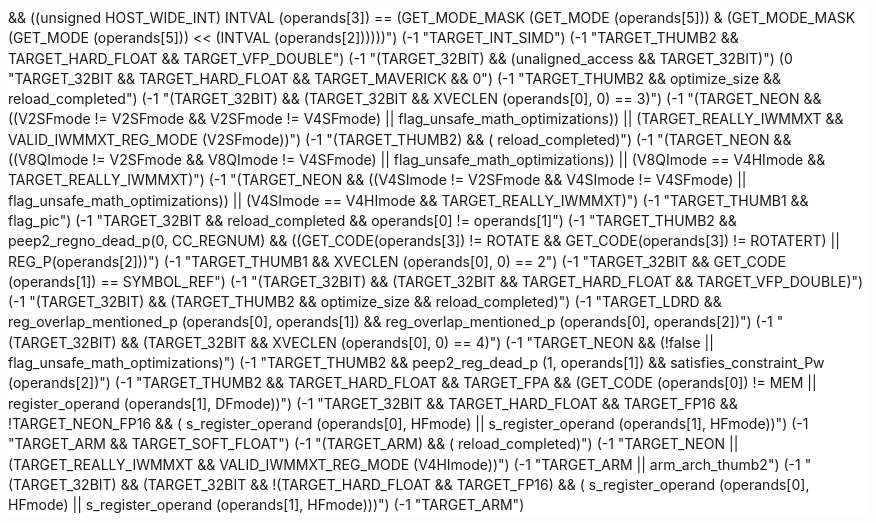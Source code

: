    && ((unsigned HOST_WIDE_INT) INTVAL (operands[3])
       == (GET_MODE_MASK (GET_MODE (operands[5]))
           & (GET_MODE_MASK (GET_MODE (operands[5]))
	      << (INTVAL (operands[2])))))")
  (-1 "TARGET_INT_SIMD")
  (-1 "TARGET_THUMB2 && TARGET_HARD_FLOAT && TARGET_VFP_DOUBLE")
  (-1 "(TARGET_32BIT) && (unaligned_access && TARGET_32BIT)")
  (0 "TARGET_32BIT && TARGET_HARD_FLOAT && TARGET_MAVERICK && 0")
  (-1 "TARGET_THUMB2 && optimize_size && reload_completed")
  (-1 "(TARGET_32BIT) && (TARGET_32BIT && XVECLEN (operands[0], 0) == 3)")
  (-1 "(TARGET_NEON && ((V2SFmode != V2SFmode && V2SFmode != V4SFmode)
		    || flag_unsafe_math_optimizations))
   || (TARGET_REALLY_IWMMXT && VALID_IWMMXT_REG_MODE (V2SFmode))")
  (-1 "(TARGET_THUMB2) && ( reload_completed)")
  (-1 "(TARGET_NEON && ((V8QImode != V2SFmode && V8QImode != V4SFmode)
		    || flag_unsafe_math_optimizations))
   || (V8QImode == V4HImode && TARGET_REALLY_IWMMXT)")
  (-1 "(TARGET_NEON && ((V4SImode != V2SFmode && V4SImode != V4SFmode)
		    || flag_unsafe_math_optimizations))
   || (V4SImode == V4HImode && TARGET_REALLY_IWMMXT)")
  (-1 "TARGET_THUMB1 && flag_pic")
  (-1 "TARGET_32BIT
   && reload_completed
   && operands[0] != operands[1]")
  (-1 "TARGET_THUMB2
   && peep2_regno_dead_p(0, CC_REGNUM)
   && ((GET_CODE(operands[3]) != ROTATE && GET_CODE(operands[3]) != ROTATERT)
       || REG_P(operands[2]))")
  (-1 "TARGET_THUMB1 && XVECLEN (operands[0], 0) == 2")
  (-1 "TARGET_32BIT && GET_CODE (operands[1]) == SYMBOL_REF")
  (-1 "(TARGET_32BIT) && (TARGET_32BIT && TARGET_HARD_FLOAT && TARGET_VFP_DOUBLE)")
  (-1 "(TARGET_32BIT) && (TARGET_THUMB2 && optimize_size && reload_completed)")
  (-1 "TARGET_LDRD
  && reg_overlap_mentioned_p (operands[0], operands[1])
  && reg_overlap_mentioned_p (operands[0], operands[2])")
  (-1 "(TARGET_32BIT) && (TARGET_32BIT && XVECLEN (operands[0], 0) == 4)")
  (-1 "TARGET_NEON && (!false || flag_unsafe_math_optimizations)")
  (-1 "TARGET_THUMB2
   && peep2_reg_dead_p (1, operands[1])
   && satisfies_constraint_Pw (operands[2])")
  (-1 "TARGET_THUMB2
   && TARGET_HARD_FLOAT && TARGET_FPA
   && (GET_CODE (operands[0]) != MEM
       || register_operand (operands[1], DFmode))")
  (-1 "TARGET_32BIT && TARGET_HARD_FLOAT && TARGET_FP16 && !TARGET_NEON_FP16
   && (   s_register_operand (operands[0], HFmode)
       || s_register_operand (operands[1], HFmode))")
  (-1 "TARGET_ARM && TARGET_SOFT_FLOAT")
  (-1 "(TARGET_ARM) && ( reload_completed)")
  (-1 "TARGET_NEON
   || (TARGET_REALLY_IWMMXT && VALID_IWMMXT_REG_MODE (V4HImode))")
  (-1 "TARGET_ARM || arm_arch_thumb2")
  (-1 "(TARGET_32BIT) && (TARGET_32BIT && !(TARGET_HARD_FLOAT && TARGET_FP16)
   && (	  s_register_operand (operands[0], HFmode)
       || s_register_operand (operands[1], HFmode)))")
  (-1 "TARGET_ARM")